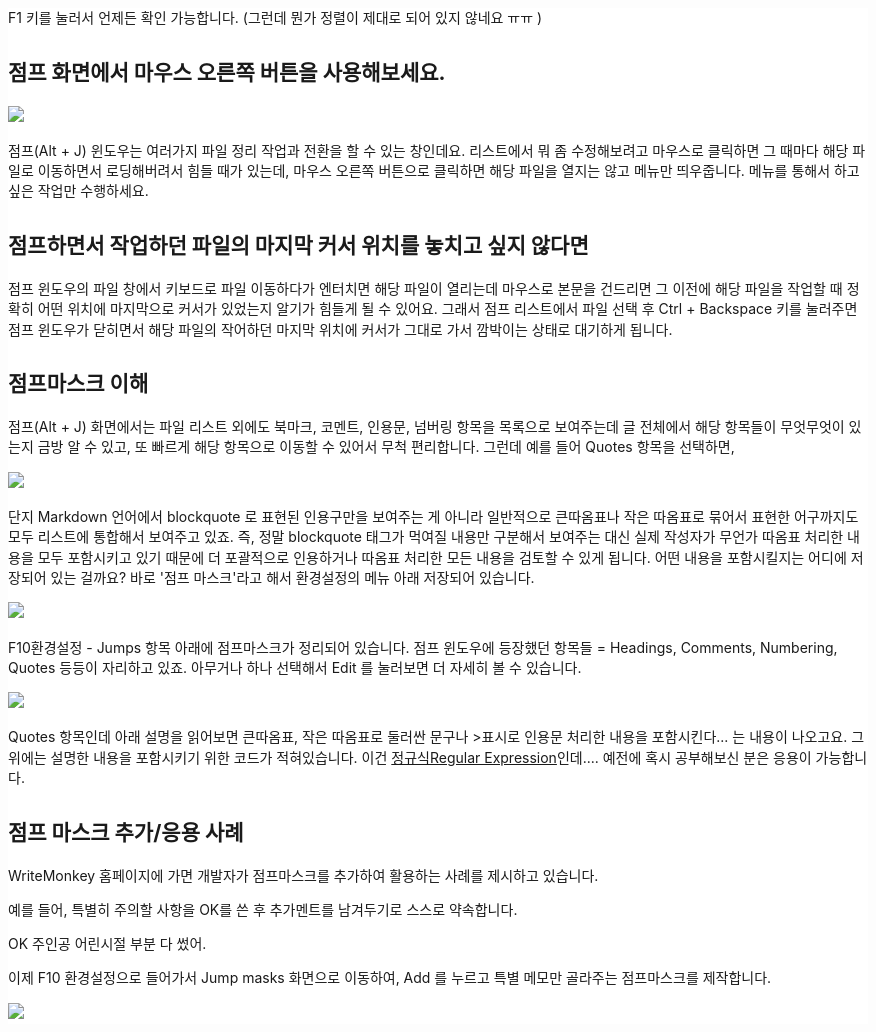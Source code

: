 F1 키를 눌러서 언제든 확인 가능합니다. (그런데 뭔가 정렬이 제대로 되어 있지 않네요 ㅠㅠ )


## 점프 화면에서 마우스 오른쪽 버튼을 사용해보세요.

![](http://farm8.staticflickr.com/7305/9981539403_220ee3d008.jpg)

점프(Alt + J) 윈도우는 여러가지 파일 정리 작업과 전환을 할 수 있는 창인데요. 리스트에서 뭐 좀 수정해보려고 마우스로 클릭하면 그 때마다 해당 파일로 이동하면서 로딩해버려서 힘들 때가 있는데, 마우스 오른쪽 버튼으로 클릭하면 해당 파일을 열지는 않고 메뉴만 띄우줍니다. 메뉴를 통해서 하고 싶은 작업만 수행하세요. 



## 점프하면서 작업하던 파일의 마지막 커서 위치를 놓치고 싶지 않다면

점프 윈도우의 파일 창에서 키보드로 파일 이동하다가 엔터치면 해당 파일이 열리는데 마우스로 본문을 건드리면 그 이전에 해당 파일을 작업할 때 정확히 어떤 위치에 마지막으로 커서가 있었는지 알기가 힘들게 될 수 있어요. 그래서 점프 리스트에서 파일 선택 후 Ctrl + Backspace 키를 눌러주면 점프 윈도우가 닫히면서 해당 파일의 작어하던 마지막 위치에 커서가 그대로 가서 깜박이는 상태로 대기하게 됩니다. 


## 점프마스크 이해

점프(Alt + J) 화면에서는 파일 리스트 외에도 북마크, 코멘트, 인용문, 넘버링 항목을 목록으로 보여주는데 글 전체에서 해당 항목들이 무엇무엇이 있는지 금방 알 수 있고, 또 빠르게 해당 항목으로 이동할 수 있어서 무척 편리합니다. 그런데 예를 들어 Quotes 항목을 선택하면, 

![](http://farm8.staticflickr.com/7408/9981406005_a0c336e62c.jpg)

단지 Markdown 언어에서 blockquote 로 표현된 인용구만을 보여주는 게 아니라 일반적으로 큰따옴표나 작은 따옴표로 묶어서 표현한 어구까지도 모두 리스트에 통합해서 보여주고 있죠. 즉, 정말 blockquote 태그가 먹여질 내용만 구분해서 보여주는 대신 실제 작성자가 무언가 따옴표 처리한 내용을 모두 포함시키고 있기 때문에 더 포괄적으로 인용하거나 따옴표 처리한 모든 내용을 검토할 수 있게 됩니다. 어떤 내용을 포함시킬지는 어디에 저장되어 있는 걸까요? 바로 '점프 마스크'라고 해서 환경설정의 메뉴 아래 저장되어 있습니다. 

![](http://farm8.staticflickr.com/7359/9981539193_b736519d7f_z.jpg)

F10환경설정 - Jumps 항목 아래에 점프마스크가 정리되어 있습니다. 점프 윈도우에 등장했던 항목들 = Headings, Comments, Numbering, Quotes 등등이 자리하고 있죠. 아무거나 하나 선택해서 Edit 를 눌러보면 더 자세히 볼 수 있습니다. 

![](http://farm3.staticflickr.com/2874/9981539153_eb54d6a1c6.jpg)

Quotes 항목인데 아래 설명을 읽어보면 큰따옴표, 작은 따옴표로 둘러싼 문구나 \>표시로 인용문 처리한 내용을 포함시킨다... 는 내용이 나오고요. 그 위에는 설명한 내용을 포함시키기 위한 코드가 적혀있습니다. 이건 [정규식Regular Expression](http://msdn.microsoft.com/ko-kr/library/ae5bf541(v=vs.90).aspx)인데.... 예전에 혹시 공부해보신 분은 응용이 가능합니다. 


## 점프 마스크 추가/응용 사례

WriteMonkey 홈페이지에 가면 개발자가 점프마스크를 추가하여 활용하는 사례를 제시하고 있습니다.    

예를 들어, 특별히 주의할 사항을 OK를 쓴 후 추가멘트를 남겨두기로 스스로 약속합니다.    

OK 주인공 어린시절 부분 다 썼어.    

이제 F10 환경설정으로 들어가서 Jump masks 화면으로 이동하여, Add 를 누르고 특별 메모만 골라주는 점프마스크를 제작합니다.    

![](http://farm4.staticflickr.com/3758/9981539133_8ac292e473.jpg)

